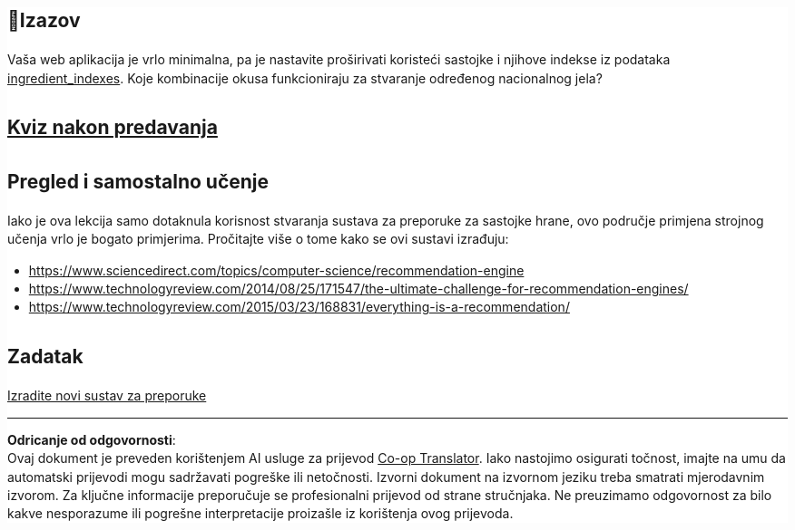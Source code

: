 ## 🚀Izazov

Vaša web aplikacija je vrlo minimalna, pa je nastavite proširivati koristeći sastojke i njihove indekse iz podataka [ingredient_indexes](../../../../4-Classification/data/ingredient_indexes.csv). Koje kombinacije okusa funkcioniraju za stvaranje određenog nacionalnog jela?

## [Kviz nakon predavanja](https://ff-quizzes.netlify.app/en/ml/)

## Pregled i samostalno učenje

Iako je ova lekcija samo dotaknula korisnost stvaranja sustava za preporuke za sastojke hrane, ovo područje primjena strojnog učenja vrlo je bogato primjerima. Pročitajte više o tome kako se ovi sustavi izrađuju:

- https://www.sciencedirect.com/topics/computer-science/recommendation-engine
- https://www.technologyreview.com/2014/08/25/171547/the-ultimate-challenge-for-recommendation-engines/
- https://www.technologyreview.com/2015/03/23/168831/everything-is-a-recommendation/

## Zadatak 

[Izradite novi sustav za preporuke](assignment.md)

---

**Odricanje od odgovornosti**:  
Ovaj dokument je preveden korištenjem AI usluge za prijevod [Co-op Translator](https://github.com/Azure/co-op-translator). Iako nastojimo osigurati točnost, imajte na umu da automatski prijevodi mogu sadržavati pogreške ili netočnosti. Izvorni dokument na izvornom jeziku treba smatrati mjerodavnim izvorom. Za ključne informacije preporučuje se profesionalni prijevod od strane stručnjaka. Ne preuzimamo odgovornost za bilo kakve nesporazume ili pogrešne interpretacije proizašle iz korištenja ovog prijevoda.